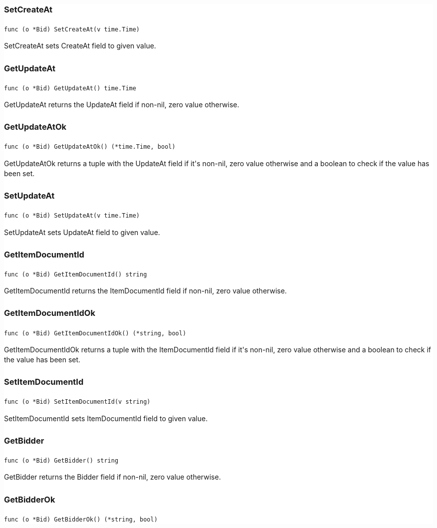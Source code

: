 ### SetCreateAt

`func (o *Bid) SetCreateAt(v time.Time)`

SetCreateAt sets CreateAt field to given value.


### GetUpdateAt

`func (o *Bid) GetUpdateAt() time.Time`

GetUpdateAt returns the UpdateAt field if non-nil, zero value otherwise.

### GetUpdateAtOk

`func (o *Bid) GetUpdateAtOk() (*time.Time, bool)`

GetUpdateAtOk returns a tuple with the UpdateAt field if it's non-nil, zero value otherwise
and a boolean to check if the value has been set.

### SetUpdateAt

`func (o *Bid) SetUpdateAt(v time.Time)`

SetUpdateAt sets UpdateAt field to given value.


### GetItemDocumentId

`func (o *Bid) GetItemDocumentId() string`

GetItemDocumentId returns the ItemDocumentId field if non-nil, zero value otherwise.

### GetItemDocumentIdOk

`func (o *Bid) GetItemDocumentIdOk() (*string, bool)`

GetItemDocumentIdOk returns a tuple with the ItemDocumentId field if it's non-nil, zero value otherwise
and a boolean to check if the value has been set.

### SetItemDocumentId

`func (o *Bid) SetItemDocumentId(v string)`

SetItemDocumentId sets ItemDocumentId field to given value.


### GetBidder

`func (o *Bid) GetBidder() string`

GetBidder returns the Bidder field if non-nil, zero value otherwise.

### GetBidderOk

`func (o *Bid) GetBidderOk() (*string, bool)`
